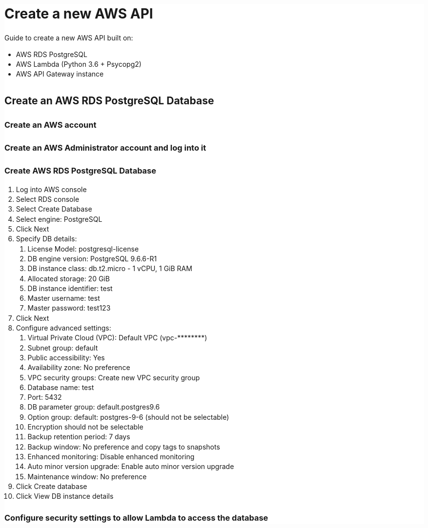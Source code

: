 # Create a new AWS API

Guide to create a new AWS API built on:

* AWS RDS PostgreSQL
* AWS Lambda (Python 3.6 + Psycopg2)
* AWS API Gateway instance

## Create an AWS RDS PostgreSQL Database

### Create an AWS account

### Create an AWS Administrator account and log into it

### Create AWS RDS PostgreSQL Database

1. Log into AWS console
2. Select RDS console
3. Select Create Database
4. Select engine: PostgreSQL
5. Click Next
6. Specify DB details:
    1. License Model: postgresql-license
    2. DB engine version: PostgreSQL 9.6.6-R1
    3. DB instance class: db.t2.micro - 1 vCPU, 1 GiB RAM
    4. Allocated storage: 20 GiB
    5. DB instance identifier: test
    6. Master username: test
    7. Master password: test123
7. Click Next
8. Configure advanced settings:
    1. Virtual Private Cloud (VPC): Default VPC (vpc-********)
    2. Subnet group: default
    3. Public accessibility: Yes
    4. Availability zone: No preference
    5. VPC security groups: Create new VPC security group
    6. Database name: test
    7. Port: 5432
    8. DB parameter group: default.postgres9.6
    9. Option group: default: postgres-9-6 (should not be selectable)
    10. Encryption should not be selectable
    11. Backup retention period: 7 days
    12. Backup window: No preference and copy tags to snapshots
    13. Enhanced monitoring: Disable enhanced monitoring
    14. Auto minor version upgrade: Enable auto minor version upgrade
    15. Maintenance window: No preference
9. Click Create database
10. Click View DB instance details

### Configure security settings to allow Lambda to access the database
